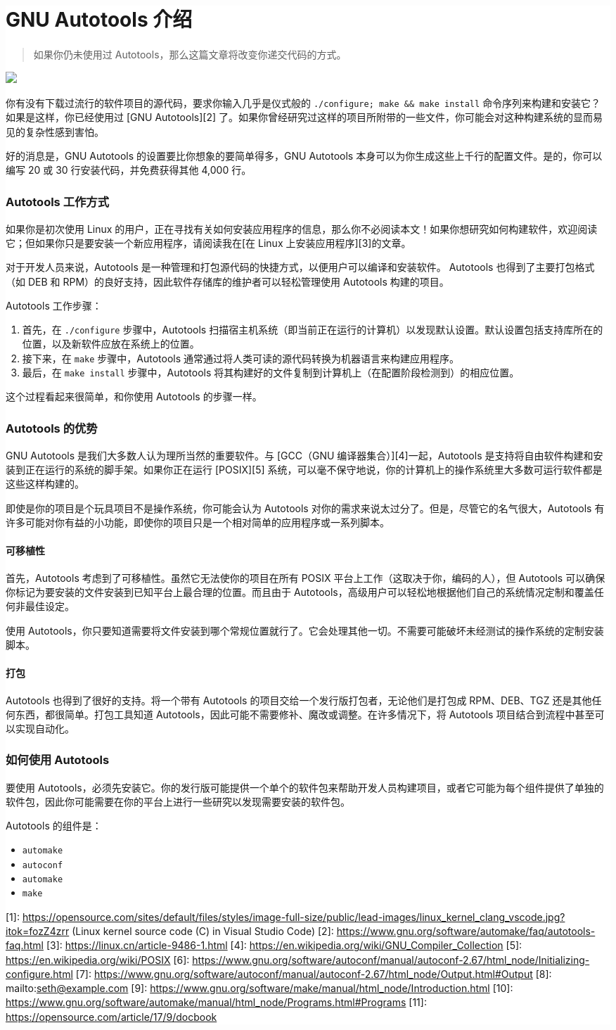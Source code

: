 [#]: collector: (lujun9972)
[#]: translator: (wxy)
[#]: reviewer: (wxy)
[#]: publisher: ( )
[#]: url: ( )
[#]: subject: (Introduction to GNU Autotools)
[#]: via: (https://opensource.com/article/19/7/introduction-gnu-autotools)
[#]: author: (Seth Kenlon https://opensource.com/users/seth)

GNU Autotools 介绍
======

> 如果你仍未使用过 Autotools，那么这篇文章将改变你递交代码的方式。

![](https://img.linux.net.cn/data/attachment/album/201908/13/094739ahql50gx9x10y157.jpg)

你有没有下载过流行的软件项目的源代码，要求你输入几乎是仪式般的 `./configure; make && make install` 命令序列来构建和安装它？如果是这样，你已经使用过 [GNU Autotools][2] 了。如果你曾经研究过这样的项目所附带的一些文件，你可能会对这种构建系统的显而易见的复杂性感到害怕。

好的消息是，GNU Autotools 的设置要比你想象的要简单得多，GNU Autotools 本身可以为你生成这些上千行的配置文件。是的，你可以编写 20 或 30 行安装代码，并免费获得其他 4,000 行。

### Autotools 工作方式

如果你是初次使用 Linux 的用户，正在寻找有关如何安装应用程序的信息，那么你不必阅读本文！如果你想研究如何构建软件，欢迎阅读它；但如果你只是要安装一个新应用程序，请阅读我在[在 Linux 上安装应用程序][3]的文章。

对于开发人员来说，Autotools 是一种管理和打包源代码的快捷方式，以便用户可以编译和安装软件。 Autotools 也得到了主要打包格式（如 DEB 和 RPM）的良好支持，因此软件存储库的维护者可以轻松管理使用 Autotools 构建的项目。

Autotools 工作步骤：

1. 首先，在 `./configure` 步骤中，Autotools 扫描宿主机系统（即当前正在运行的计算机）以发现默认设置。默认设置包括支持库所在的位置，以及新软件应放在系统上的位置。
2. 接下来，在 `make` 步骤中，Autotools 通常通过将人类可读的源代码转换为机器语言来构建应用程序。
3. 最后，在 `make install` 步骤中，Autotools 将其构建好的文件复制到计算机上（在配置阶段检测到）的相应位置。

这个过程看起来很简单，和你使用 Autotools 的步骤一样。

### Autotools 的优势

GNU Autotools 是我们大多数人认为理所当然的重要软件。与 [GCC（GNU 编译器集合）][4]一起，Autotools 是支持将自由软件构建和安装到正在运行的系统的脚手架。如果你正在运行 [POSIX][5] 系统，可以毫不保守地说，你的计算机上的操作系统里大多数可运行软件都是这些这样构建的。

即使是你的项目是个玩具项目不是操作系统，你可能会认为 Autotools 对你的需求来说太过分了。但是，尽管它的名气很大，Autotools 有许多可能对你有益的小功能，即使你的项目只是一个相对简单的应用程序或一系列脚本。

#### 可移植性

首先，Autotools 考虑到了可移植性。虽然它无法使你的项目在所有 POSIX 平台上工作（这取决于你，编码的人），但 Autotools 可以确保你标记为要安装的文件安装到已知平台上最合理的位置。而且由于 Autotools，高级用户可以轻松地根据他们自己的系统情况定制和覆盖任何非最佳设定。

使用 Autotools，你只要知道需要将文件安装到哪个常规位置就行了。它会处理其他一切。不需要可能破坏未经测试的操作系统的定制安装脚本。

#### 打包

Autotools 也得到了很好的支持。将一个带有 Autotools 的项目交给一个发行版打包者，无论他们是打包成 RPM、DEB、TGZ 还是其他任何东西，都很简单。打包工具知道 Autotools，因此可能不需要修补、魔改或调整。在许多情况下，将 Autotools 项目结合到流程中甚至可以实现自动化。

### 如何使用 Autotools

要使用 Autotools，必须先安装它。你的发行版可能提供一个单个的软件包来帮助开发人员构建项目，或者它可能为每个组件提供了单独的软件包，因此你可能需要在你的平台上进行一些研究以发现需要安装的软件包。

Autotools 的组件是：

  * `automake`
  * `autoconf`
  * `automake`
  * `make`


[a]: https://opensource.com/users/seth
[b]: https://github.com/lujun9972
[1]: https://opensource.com/sites/default/files/styles/image-full-size/public/lead-images/linux_kernel_clang_vscode.jpg?itok=fozZ4zrr (Linux kernel source code (C) in Visual Studio Code)
[2]: https://www.gnu.org/software/automake/faq/autotools-faq.html
[3]: https://linux.cn/article-9486-1.html
[4]: https://en.wikipedia.org/wiki/GNU_Compiler_Collection
[5]: https://en.wikipedia.org/wiki/POSIX
[6]: https://www.gnu.org/software/autoconf/manual/autoconf-2.67/html_node/Initializing-configure.html
[7]: https://www.gnu.org/software/autoconf/manual/autoconf-2.67/html_node/Output.html#Output
[8]: mailto:seth@example.com
[9]: https://www.gnu.org/software/make/manual/html_node/Introduction.html
[10]: https://www.gnu.org/software/automake/manual/html_node/Programs.html#Programs
[11]: https://opensource.com/article/17/9/docbook